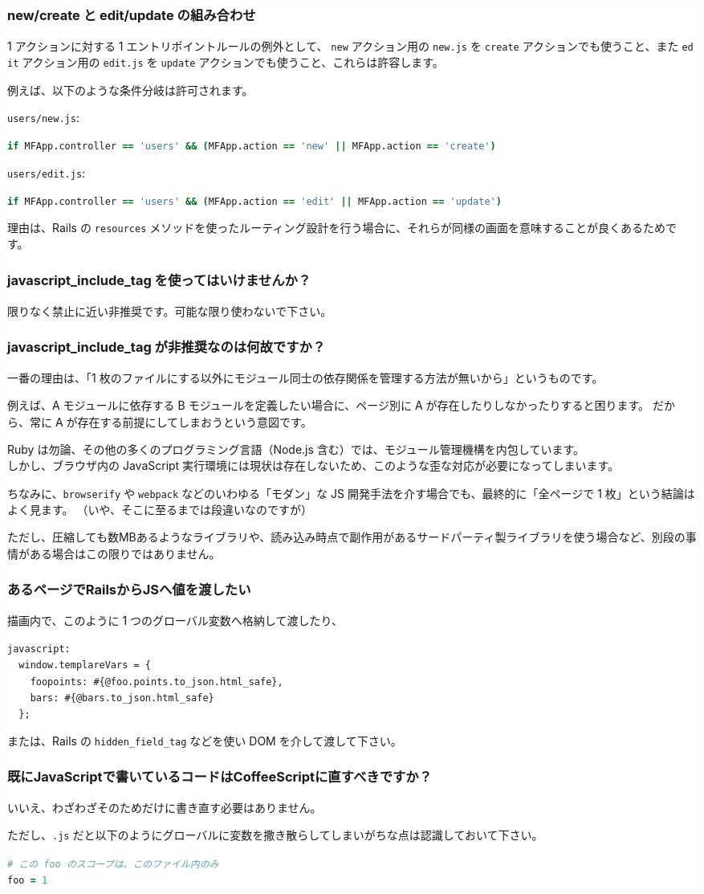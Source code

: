 ### new/create と edit/update の組み合わせ
1 アクションに対する 1 エントリポイントルールの例外として、 `new` アクション用の `new.js` を `create` アクションでも使うこと、また `edit` アクション用の `edit.js` を `update` アクションでも使うこと、これらは許容します。

例えば、以下のような条件分岐は許可されます。

`users/new.js`:
```coffee
if MFApp.controller == 'users' && (MFApp.action == 'new' || MFApp.action == 'create')
```

`users/edit.js`:
```coffee
if MFApp.controller == 'users' && (MFApp.action == 'edit' || MFApp.action == 'update')
```

理由は、Rails の `resources` メソッドを使ったルーティング設計を行う場合に、それらが同様の画面を意味することが良くあるためです。

### javascript_include_tag を使ってはいけませんか？
限りなく禁止に近い非推奨です。可能な限り使わないで下さい。

### javascript_include_tag が非推奨なのは何故ですか？
一番の理由は、「1 枚のファイルにする以外にモジュール同士の依存関係を管理する方法が無いから」というものです。

例えば、A モジュールに依存する B モジュールを定義したい場合に、ページ別に A が存在したりしなかったりすると困ります。
だから、常に A が存在する前提にしてしまおうという意図です。

Ruby は勿論、その他の多くのプログラミング言語（Node.js 含む）では、モジュール管理機構を内包しています。  
しかし、ブラウザ内の JavaScript 実行環境には現状は存在しないため、このような歪な対応が必要になってしまいます。

ちなみに、`browserify` や `webpack` などのいわゆる「モダン」な JS 開発手法を介す場合でも、最終的に「全ページで 1 枚」という結論はよく見ます。
（いや、そこに至るまでは段違いなのですが）

ただし、圧縮しても数MBあるようなライブラリや、読み込み時点で副作用があるサードパーティ製ライブラリを使う場合など、別段の事情がある場合はこの限りではありません。

### あるページでRailsからJSへ値を渡したい
描画内で、このように 1 つのグローバル変数へ格納して渡したり、

```slim
javascript:
  window.templareVars = {
    foopoints: #{@foo.points.to_json.html_safe},
    bars: #{@bars.to_json.html_safe}
  };
```

または、Rails の `hidden_field_tag` などを使い DOM を介して渡して下さい。

### 既にJavaScriptで書いているコードはCoffeeScriptに直すべきですか？
いいえ、わざわざそのためだけに書き直す必要はありません。

ただし、`.js` だと以下のようにグローバルに変数を撒き散らしてしまいがちな点は認識しておいて下さい。

```coffee
# この foo のスコープは、このファイル内のみ
foo = 1
```
